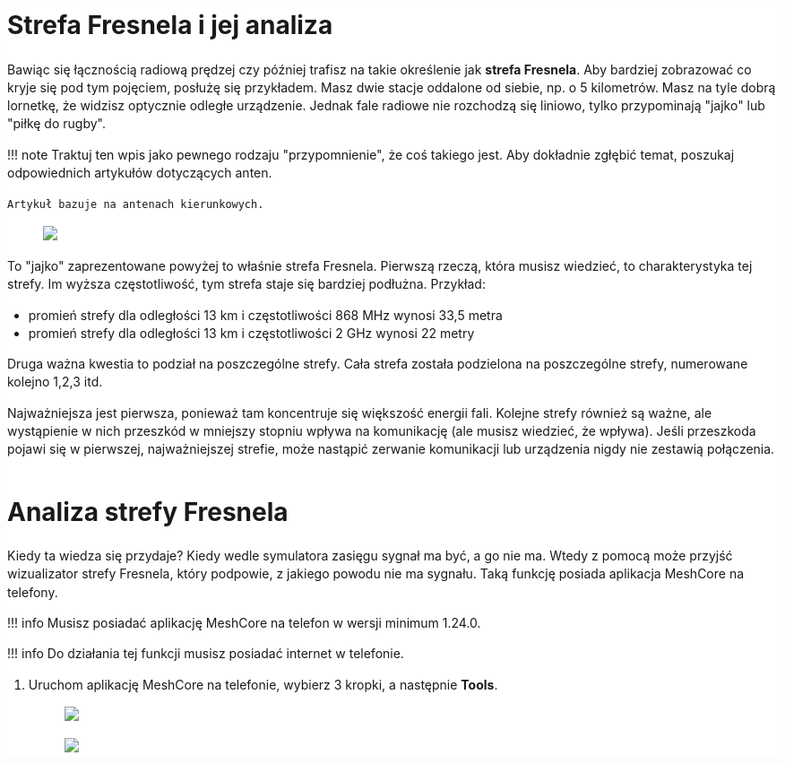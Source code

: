 # Strefa Fresnela i jej analiza

Bawiąc się łącznością radiową prędzej czy później trafisz na takie określenie jak **strefa Fresnela**. Aby bardziej zobrazować co kryje się pod tym pojęciem, posłużę się przykładem. Masz dwie stacje oddalone od siebie, np. o 5 kilometrów. Masz na tyle dobrą lornetkę, że widzisz optycznie odległe urządzenie. Jednak fale radiowe nie rozchodzą się liniowo, tylko przypominają "jajko" lub "piłkę do rugby".

!!! note
    Traktuj ten wpis jako pewnego rodzaju "przypomnienie", że coś takiego jest. Aby dokładnie zgłębić temat, poszukaj odpowiednich artykułów dotyczących anten. 

    Artykuł bazuje na antenach kierunkowych.
    

<figure markdown="span">
    <img src="/zaawansowane/img/strefaFresnela/1.webp">
</figure>

To "jajko" zaprezentowane powyżej to właśnie strefa Fresnela. Pierwszą rzeczą, która musisz wiedzieć, to charakterystyka tej strefy. Im wyższa częstotliwość, tym strefa staje się bardziej podłużna. Przykład:

- promień strefy dla odległości 13 km i częstotliwości 868 MHz wynosi 33,5 metra
- promień strefy dla odległości 13 km i częstotliwości 2 GHz wynosi 22 metry

Druga ważna kwestia to podział na poszczególne strefy. Cała strefa została podzielona na poszczególne strefy, numerowane kolejno 1,2,3 itd.



Najważniejsza jest pierwsza, ponieważ tam koncentruje się większość energii fali. Kolejne strefy również są ważne, ale wystąpienie w nich przeszkód w mniejszy stopniu wpływa na komunikację (ale musisz wiedzieć, że wpływa). Jeśli przeszkoda pojawi się w pierwszej, najważniejszej strefie, może nastąpić zerwanie komunikacji lub urządzenia nigdy nie zestawią połączenia.

# Analiza strefy Fresnela

Kiedy ta wiedza się przydaje? Kiedy wedle symulatora zasięgu sygnał ma być, a go nie ma. Wtedy z pomocą może przyjść wizualizator strefy Fresnela, który podpowie, z jakiego powodu nie ma sygnału. Taką funkcję posiada aplikacja MeshCore na telefony.

!!! info
    Musisz posiadać aplikację MeshCore na telefon w wersji minimum 1.24.0.

!!! info
    Do działania tej funkcji musisz posiadać internet w telefonie.

1. Uruchom aplikację MeshCore na telefonie, wybierz 3 kropki, a następnie **Tools**.

    <figure markdown="span">
        <img src="/zaawansowane/img/strefaFresnela/9.webp" width="400px">
    </figure>
    <figure markdown="span">
        <img src="/zaawansowane/img/strefaFresnela/2.webp" width="300px">
    </figure>
